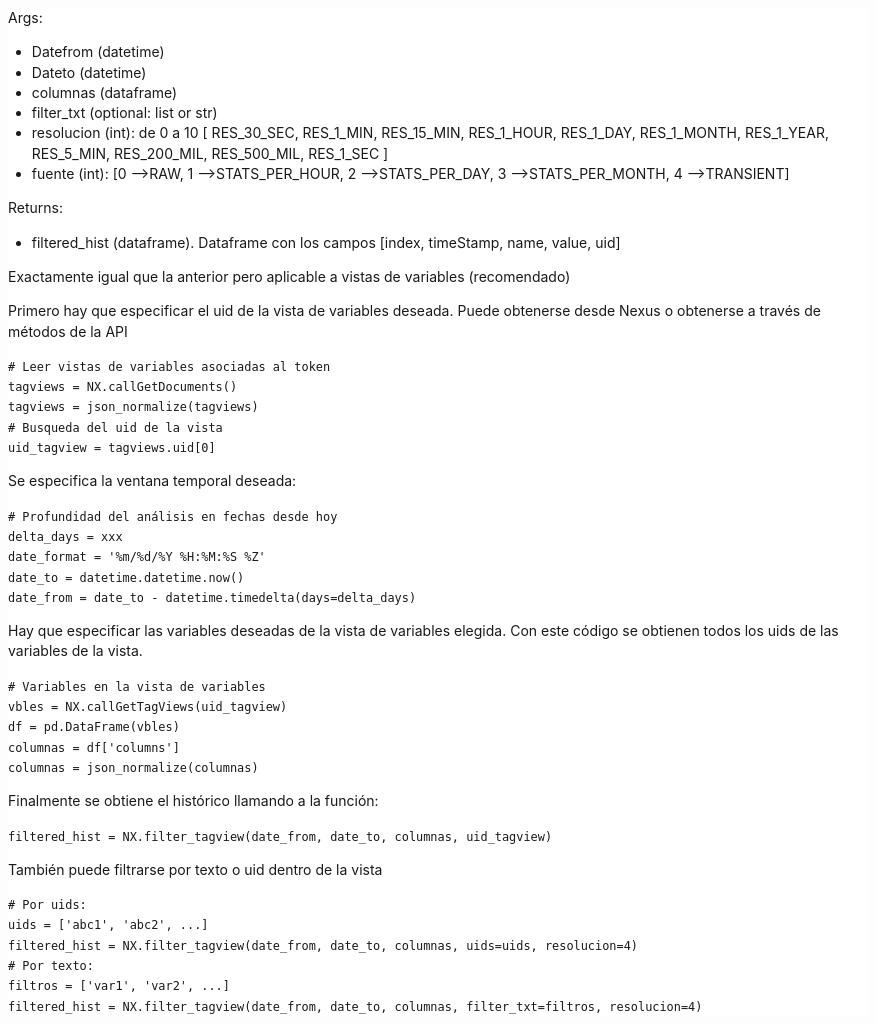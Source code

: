 Args:
- Datefrom (datetime)
- Dateto (datetime)
- columnas (dataframe)
- filter_txt (optional: list or str)
- resolucion (int): de 0 a 10 [ RES_30_SEC, RES_1_MIN, RES_15_MIN, RES_1_HOUR, RES_1_DAY, RES_1_MONTH, RES_1_YEAR, RES_5_MIN, RES_200_MIL, RES_500_MIL, RES_1_SEC ]
- fuente (int): [0 -->RAW, 1 -->STATS_PER_HOUR, 2 -->STATS_PER_DAY, 3 -->STATS_PER_MONTH, 4 -->TRANSIENT]

Returns:
- filtered_hist (dataframe). Dataframe con los campos [index, timeStamp, name, value, uid]

Exactamente igual que la anterior pero aplicable a vistas de variables (recomendado)

Primero hay que especificar el uid de la vista de variables deseada. Puede obtenerse desde Nexus o obtenerse a través de métodos de la API
```
# Leer vistas de variables asociadas al token  
tagviews = NX.callGetDocuments()  
tagviews = json_normalize(tagviews)  
# Busqueda del uid de la vista
uid_tagview = tagviews.uid[0]
```
Se especifica la ventana temporal deseada:
```
# Profundidad del análisis en fechas desde hoy  
delta_days = xxx  
date_format = '%m/%d/%Y %H:%M:%S %Z'  
date_to = datetime.datetime.now()  
date_from = date_to - datetime.timedelta(days=delta_days)
```
Hay que especificar las variables deseadas de la vista de variables elegida. Con este código se obtienen todos los uids de las variables de la vista.
```
# Variables en la vista de variables  
vbles = NX.callGetTagViews(uid_tagview)  
df = pd.DataFrame(vbles)  
columnas = df['columns']  
columnas = json_normalize(columnas)  
```
Finalmente se obtiene el histórico llamando a la función:
```
filtered_hist = NX.filter_tagview(date_from, date_to, columnas, uid_tagview)
```
También puede filtrarse por texto o uid dentro de la vista
```
# Por uids:
uids = ['abc1', 'abc2', ...]
filtered_hist = NX.filter_tagview(date_from, date_to, columnas, uids=uids, resolucion=4)
# Por texto:
filtros = ['var1', 'var2', ...]
filtered_hist = NX.filter_tagview(date_from, date_to, columnas, filter_txt=filtros, resolucion=4)
```
